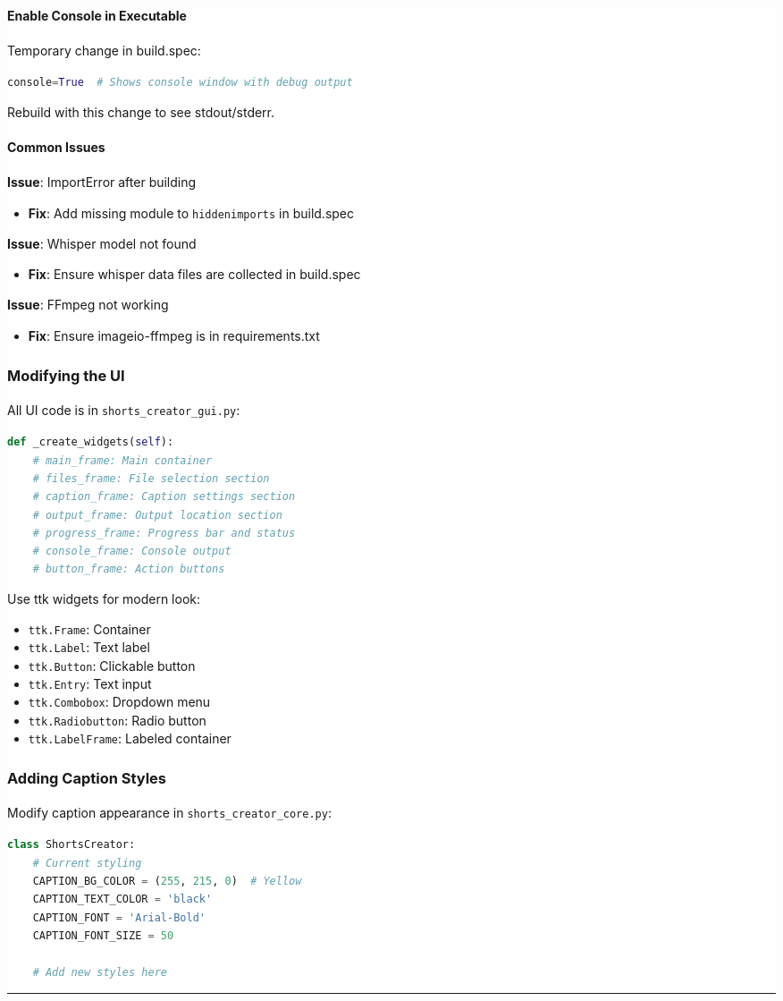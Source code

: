 #### Enable Console in Executable
Temporary change in build.spec:

```python
console=True  # Shows console window with debug output
```

Rebuild with this change to see stdout/stderr.

#### Common Issues

**Issue**: ImportError after building
- **Fix**: Add missing module to `hiddenimports` in build.spec

**Issue**: Whisper model not found
- **Fix**: Ensure whisper data files are collected in build.spec

**Issue**: FFmpeg not working
- **Fix**: Ensure imageio-ffmpeg is in requirements.txt

### Modifying the UI

All UI code is in `shorts_creator_gui.py`:

```python
def _create_widgets(self):
    # main_frame: Main container
    # files_frame: File selection section
    # caption_frame: Caption settings section
    # output_frame: Output location section
    # progress_frame: Progress bar and status
    # console_frame: Console output
    # button_frame: Action buttons
```

Use ttk widgets for modern look:
- `ttk.Frame`: Container
- `ttk.Label`: Text label
- `ttk.Button`: Clickable button
- `ttk.Entry`: Text input
- `ttk.Combobox`: Dropdown menu
- `ttk.Radiobutton`: Radio button
- `ttk.LabelFrame`: Labeled container

### Adding Caption Styles

Modify caption appearance in `shorts_creator_core.py`:

```python
class ShortsCreator:
    # Current styling
    CAPTION_BG_COLOR = (255, 215, 0)  # Yellow
    CAPTION_TEXT_COLOR = 'black'
    CAPTION_FONT = 'Arial-Bold'
    CAPTION_FONT_SIZE = 50
    
    # Add new styles here
```

---